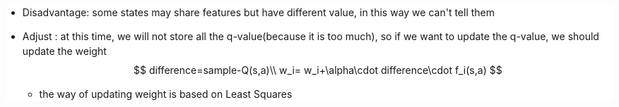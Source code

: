   - Disadvantage: some states may share features but have different value, in this way we can't tell them

  - Adjust : at this time, we will not store all the q-value(because it is too much), so if we want to update the q-value, we should update the weight
    $$
    difference=sample-Q(s,a)\\
    w_i= w_i+\alpha\cdot difference\cdot f_i(s,a)
    $$

    - the way of updating weight is based on Least Squares